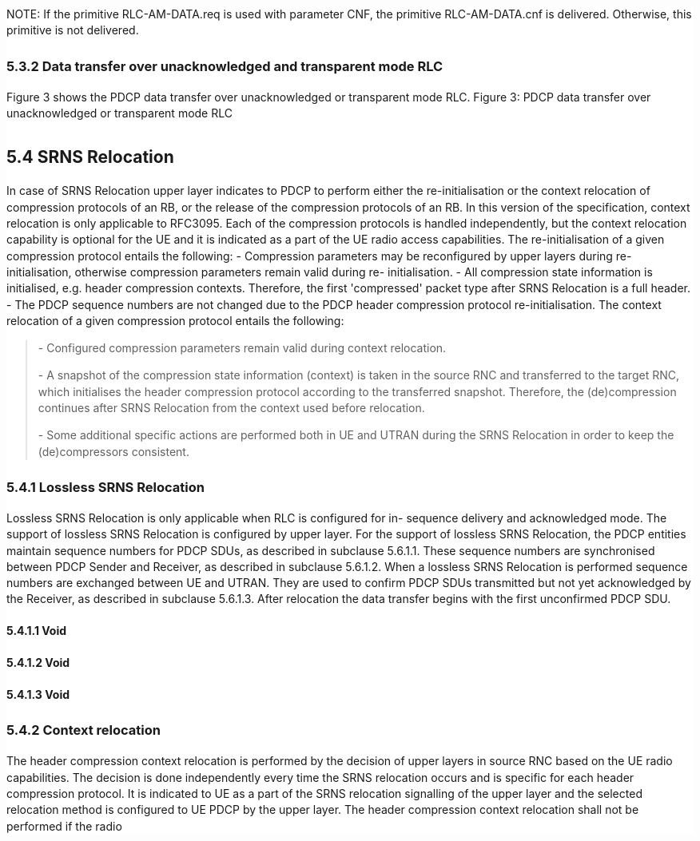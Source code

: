 NOTE: If the primitive RLC-AM-DATA.req is used with parameter CNF, the
primitive RLC-AM-DATA.cnf is delivered. Otherwise, this primitive is not
delivered.
### 5.3.2 Data transfer over unacknowledged and transparent mode RLC
Figure 3 shows the PDCP data transfer over unacknowledged or transparent mode
RLC.
Figure 3: PDCP data transfer over unacknowledged or transparent mode RLC
## 5.4 SRNS Relocation
In case of SRNS Relocation upper layer indicates to PDCP to perform either the
re-initialisation or the context relocation of compression protocols of an RB,
or the release of the compression protocols of an RB. In this version of the
specification, context relocation is only applicable to RFC3095. Each of the
compression protocols is handled independently, but the context relocation
capability is optional for the UE and it is indicated as a part of the UE
radio access capabilities.
The re-initialisation of a given compression protocol entails the following:
\- Compression parameters may be reconfigured by upper layers during re-
initialisation, otherwise compression parameters remain valid during re-
initialisation.
\- All compression state information is initialised, e.g. header compression
contexts. Therefore, the first \'compressed\' packet type after SRNS
Relocation is a full header.
\- The PDCP sequence numbers are not changed due to the PDCP header
compression protocol re-initialisation.
The context relocation of a given compression protocol entails the following:
> \- Configured compression parameters remain valid during context relocation.
>
> \- A snapshot of the compression state information (context) is taken in the
> source RNC and transferred to the target RNC, which initialises the header
> compression protocol according to the transferred snapshot. Therefore, the
> (de)compression continues after SRNS Relocation from the context used before
> relocation.
>
> \- Some additional specific actions are performed both in UE and UTRAN
> during the SRNS Relocation in order to keep the (de)compressors consistent.
### 5.4.1 Lossless SRNS Relocation
Lossless SRNS Relocation is only applicable when RLC is configured for in-
sequence delivery and acknowledged mode. The support of lossless SRNS
Relocation is configured by upper layer.
For the support of lossless SRNS Relocation, the PDCP entities maintain
sequence numbers for PDCP SDUs, as described in subclause 5.6.1.1.
These sequence numbers are synchronised between PDCP Sender and Receiver, as
described in subclause 5.6.1.2.
When a lossless SRNS Relocation is performed sequence numbers are exchanged
between UE and UTRAN. They are used to confirm PDCP SDUs transmitted but not
yet acknowledged by the Receiver, as described in subclause 5.6.1.3. After
relocation the data transfer begins with the first unconfirmed PDCP SDU.
#### 5.4.1.1 Void
#### 5.4.1.2 Void
#### 5.4.1.3 Void
### 5.4.2 Context relocation
The header compression context relocation is performed by the decision of
upper layers in source RNC based on the UE radio capabilities. The decision is
done independently every time the SRNS relocation occurs and is specific for
each header compression protocol. It is indicated to UE as a part of the SRNS
relocation signalling of the upper layer and the selected relocation method is
configured to UE PDCP by the upper layer.
The header compression context relocation shall not be performed if the radio